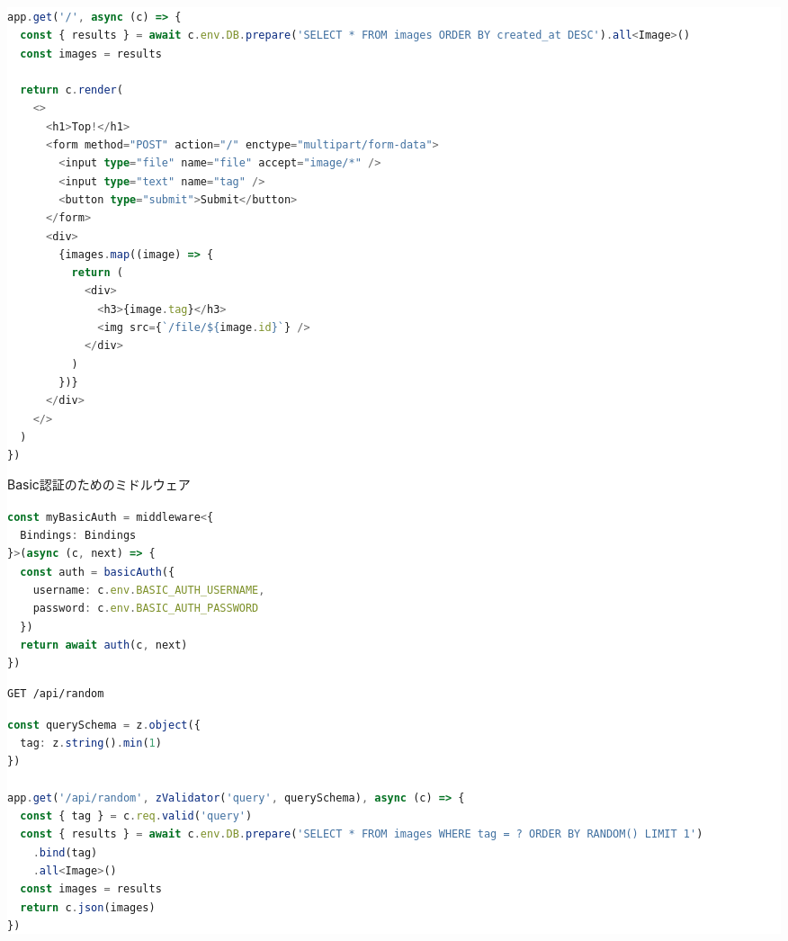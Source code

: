 ```ts
app.get('/', async (c) => {
  const { results } = await c.env.DB.prepare('SELECT * FROM images ORDER BY created_at DESC').all<Image>()
  const images = results

  return c.render(
    <>
      <h1>Top!</h1>
      <form method="POST" action="/" enctype="multipart/form-data">
        <input type="file" name="file" accept="image/*" />
        <input type="text" name="tag" />
        <button type="submit">Submit</button>
      </form>
      <div>
        {images.map((image) => {
          return (
            <div>
              <h3>{image.tag}</h3>
              <img src={`/file/${image.id}`} />
            </div>
          )
        })}
      </div>
    </>
  )
})
```

Basic認証のためのミドルウェア

```ts
const myBasicAuth = middleware<{
  Bindings: Bindings
}>(async (c, next) => {
  const auth = basicAuth({
    username: c.env.BASIC_AUTH_USERNAME,
    password: c.env.BASIC_AUTH_PASSWORD
  })
  return await auth(c, next)
})
```

`GET /api/random`

```ts
const querySchema = z.object({
  tag: z.string().min(1)
})

app.get('/api/random', zValidator('query', querySchema), async (c) => {
  const { tag } = c.req.valid('query')
  const { results } = await c.env.DB.prepare('SELECT * FROM images WHERE tag = ? ORDER BY RANDOM() LIMIT 1')
    .bind(tag)
    .all<Image>()
  const images = results
  return c.json(images)
})
```
